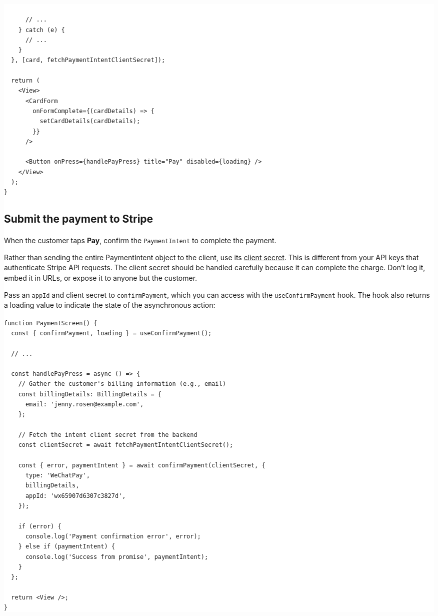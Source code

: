```tsx

      // ...
    } catch (e) {
      // ...
    }
  }, [card, fetchPaymentIntentClientSecret]);

  return (
    <View>
      <CardForm
        onFormComplete={(cardDetails) => {
          setCardDetails(cardDetails);
        }}
      />

      <Button onPress={handlePayPress} title="Pay" disabled={loading} />
    </View>
  );
}
```

## Submit the payment to Stripe

When the customer taps **Pay**, confirm the `PaymentIntent` to complete the payment.

Rather than sending the entire PaymentIntent object to the client, use its [client secret](https://stripe.com/docs/api/payment_intents/object#payment_intent_object-client_secret). This is different from your API keys that authenticate Stripe API requests. The client secret should be handled carefully because it can complete the charge. Don’t log it, embed it in URLs, or expose it to anyone but the customer.

Pass an `appId` and client secret to `confirmPayment`, which you can access with the `useConfirmPayment` hook. The hook also returns a loading value to indicate the state of the asynchronous action:

```tsx
function PaymentScreen() {
  const { confirmPayment, loading } = useConfirmPayment();

  // ...

  const handlePayPress = async () => {
    // Gather the customer's billing information (e.g., email)
    const billingDetails: BillingDetails = {
      email: 'jenny.rosen@example.com',
    };

    // Fetch the intent client secret from the backend
    const clientSecret = await fetchPaymentIntentClientSecret();

    const { error, paymentIntent } = await confirmPayment(clientSecret, {
      type: 'WeChatPay',
      billingDetails,
      appId: 'wx65907d6307c3827d',
    });

    if (error) {
      console.log('Payment confirmation error', error);
    } else if (paymentIntent) {
      console.log('Success from promise', paymentIntent);
    }
  };

  return <View />;
}
```